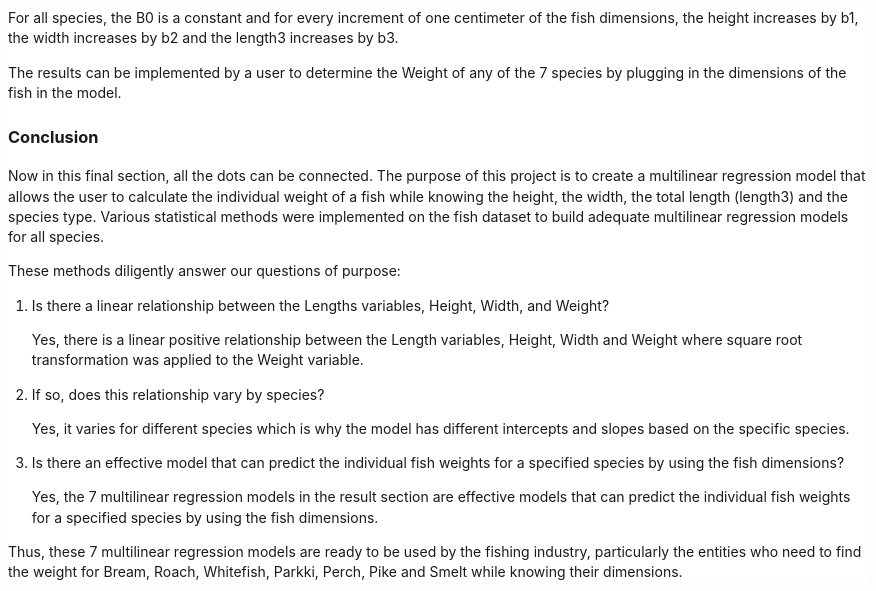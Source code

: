 For all species, the B0 is a constant and for every increment of one
centimeter of the fish dimensions, the height increases by b1, the width
increases by b2 and the length3 increases by b3.

The results can be implemented by a user to determine the Weight of any
of the 7 species by plugging in the dimensions of the fish in the model.


### Conclusion

Now in this final section, all the dots can be connected. The purpose of
this project is to create a multilinear regression model that allows the
user to calculate the individual weight of a fish while knowing the
height, the width, the total length (length3) and the species type.
Various statistical methods were implemented on the fish dataset to
build adequate multilinear regression models for all species.

These methods diligently answer our questions of purpose:

1.  Is there a linear relationship between the Lengths variables,
    Height, Width, and Weight?

    Yes, there is a linear positive relationship between the Length
    variables, Height, Width and Weight where square root transformation
    was applied to the Weight variable.

2.  If so, does this relationship vary by species?

    Yes, it varies for different species which is why the model has
    different intercepts and slopes based on the specific species.

3.  Is there an effective model that can predict the individual fish
    weights for a specified species by using the fish dimensions?

    Yes, the 7 multilinear regression models in the result section are
    effective models that can predict the individual fish weights for a
    specified species by using the fish dimensions.

Thus, these 7 multilinear regression models are ready to be used by the
fishing industry, particularly the entities who need to find the weight
for Bream, Roach, Whitefish, Parkki, Perch, Pike and Smelt while knowing
their dimensions.

